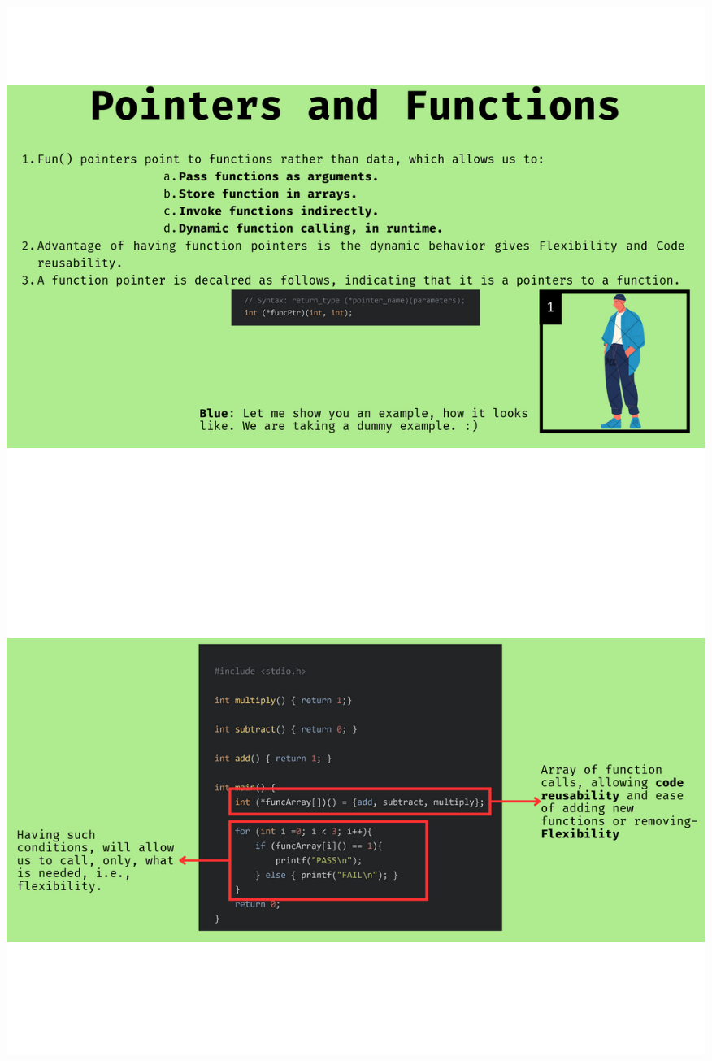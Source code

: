 <img src="../_resources/Pointer-11.png" alt="Pointer-11.png" width="1318" height="639" class="jop-noMdConv">
<img src="../_resources/Pointer-12.png" alt="Pointer-12.png" width="1318" height="639" class="jop-noMdConv">